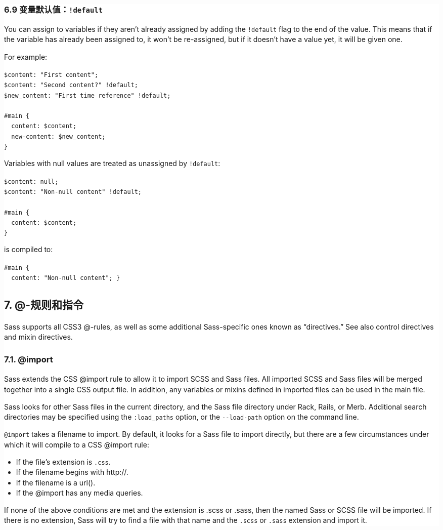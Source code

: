 ### 6.9 变量默认值：`!default`

You can assign to variables if they aren’t already assigned by adding the `!default` flag to the end of the value. This means that if the variable has already been assigned to, it won’t be re-assigned, but if it doesn’t have a value yet, it will be given one.

For example:

    $content: "First content";
    $content: "Second content?" !default;
    $new_content: "First time reference" !default;

    #main {
      content: $content;
      new-content: $new_content;
    }

Variables with null values are treated as unassigned by `!default`:

    $content: null;
    $content: "Non-null content" !default;

    #main {
      content: $content;
    }

is compiled to:

    #main {
      content: "Non-null content"; }

## 7. @-规则和指令

Sass supports all CSS3 @-rules, as well as some additional Sass-specific ones known as “directives.” See also control directives and mixin directives.

### 7.1. @import

Sass extends the CSS @import rule to allow it to import SCSS and Sass files. All imported SCSS and Sass files will be merged together into a single CSS output file. In addition, any variables or mixins defined in imported files can be used in the main file.

Sass looks for other Sass files in the current directory, and the Sass file directory under Rack, Rails, or Merb. Additional search directories may be specified using the `:load_paths` option, or the `--load-path` option on the command line.

`@import` takes a filename to import. By default, it looks for a Sass file to import directly, but there are a few circumstances under which it will compile to a CSS @import rule:

- If the file’s extension is `.css`.
- If the filename begins with http://.
- If the filename is a url().
- If the @import has any media queries.

If none of the above conditions are met and the extension is .scss or .sass, then the named Sass or SCSS file will be imported. If there is no extension, Sass will try to find a file with that name and the `.scss` or `.sass` extension and import it.
